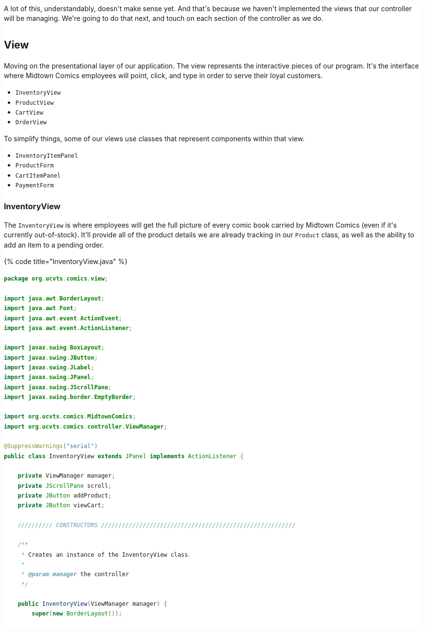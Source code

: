 A lot of this, understandably, doesn't make sense yet. And that's because we haven't implemented the views that our controller will be managing. We're going to do that next, and touch on each section of the controller as we do.

## View

Moving on the presentational layer of our application. The view represents the interactive pieces of our program. It's the interface where Midtown Comics employees will point, click, and type in order to serve their loyal customers.

* `InventoryView`
* `ProductView`
* `CartView`
* `OrderView`

To simplify things, some of our views use classes that represent components within that view.

* `InventoryItemPanel`
* `ProductForm`
* `CartItemPanel`
* `PaymentForm`

### InventoryView

The `InventoryView` is where employees will get the full picture of every comic book carried by Midtown Comics \(even if it's currently out-of-stock\). It'll provide all of the product details we are already tracking in our `Product` class, as well as the ability to add an item to a pending order.

{% code title="InventoryView.java" %}
```java
package org.ucvts.comics.view;

import java.awt.BorderLayout;
import java.awt.Font;
import java.awt.event.ActionEvent;
import java.awt.event.ActionListener;

import javax.swing.BoxLayout;
import javax.swing.JButton;
import javax.swing.JLabel;
import javax.swing.JPanel;
import javax.swing.JScrollPane;
import javax.swing.border.EmptyBorder;

import org.ucvts.comics.MidtownComics;
import org.ucvts.comics.controller.ViewManager;

@SuppressWarnings("serial")
public class InventoryView extends JPanel implements ActionListener {
    
    private ViewManager manager;
    private JScrollPane scroll;
    private JButton addProduct;
    private JButton viewCart;
    
    ////////// CONSTRUCTORS ////////////////////////////////////////////////////////
    
    /**
     * Creates an instance of the InventoryView class.
     * 
     * @param manager the controller
     */
    
    public InventoryView(ViewManager manager) {
        super(new BorderLayout());
        
```